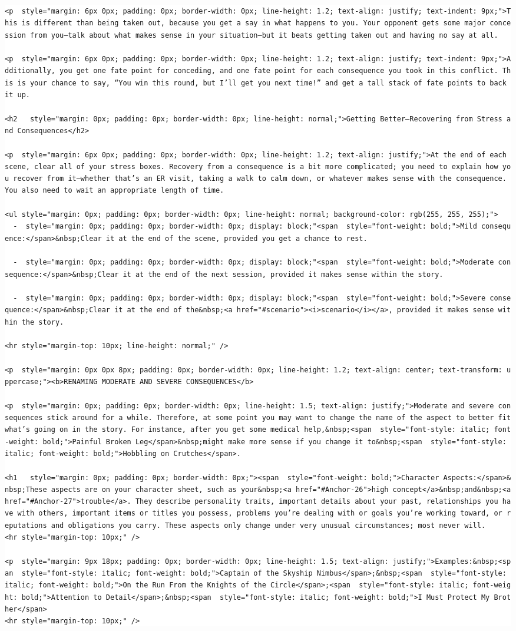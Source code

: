     <p  style="margin: 6px 0px; padding: 0px; border-width: 0px; line-height: 1.2; text-align: justify; text-indent: 9px;">This is different than being taken out, because you get a say in what happens to you. Your opponent gets some major concession from you—talk about what makes sense in your situation—but it beats getting taken out and having no say at all.

    <p  style="margin: 6px 0px; padding: 0px; border-width: 0px; line-height: 1.2; text-align: justify; text-indent: 9px;">Additionally, you get one fate point for conceding, and one fate point for each consequence you took in this conflict. This is your chance to say, “You win this round, but I’ll get you next time!” and get a tall stack of fate points to back it up.

    <h2   style="margin: 0px; padding: 0px; border-width: 0px; line-height: normal;">Getting Better—Recovering from Stress and Consequences</h2>

    <p  style="margin: 6px 0px; padding: 0px; border-width: 0px; line-height: 1.2; text-align: justify;">At the end of each scene, clear all of your stress boxes. Recovery from a consequence is a bit more complicated; you need to explain how you recover from it—whether that’s an ER visit, taking a walk to calm down, or whatever makes sense with the consequence. You also need to wait an appropriate length of time.

    <ul style="margin: 0px; padding: 0px; border-width: 0px; line-height: normal; background-color: rgb(255, 255, 255);">
      -  style="margin: 0px; padding: 0px; border-width: 0px; display: block;"<span  style="font-weight: bold;">Mild consequence:</span>&nbsp;Clear it at the end of the scene, provided you get a chance to rest.

      -  style="margin: 0px; padding: 0px; border-width: 0px; display: block;"<span  style="font-weight: bold;">Moderate consequence:</span>&nbsp;Clear it at the end of the next session, provided it makes sense within the story.

      -  style="margin: 0px; padding: 0px; border-width: 0px; display: block;"<span  style="font-weight: bold;">Severe consequence:</span>&nbsp;Clear it at the end of the&nbsp;<a href="#scenario"><i>scenario</i></a>, provided it makes sense within the story.
    
    <hr style="margin-top: 10px; line-height: normal;" />

    <p  style="margin: 0px 0px 8px; padding: 0px; border-width: 0px; line-height: 1.2; text-align: center; text-transform: uppercase;"><b>RENAMING MODERATE AND SEVERE CONSEQUENCES</b>

    <p  style="margin: 0px; padding: 0px; border-width: 0px; line-height: 1.5; text-align: justify;">Moderate and severe consequences stick around for a while. Therefore, at some point you may want to change the name of the aspect to better fit what’s going on in the story. For instance, after you get some medical help,&nbsp;<span  style="font-style: italic; font-weight: bold;">Painful Broken Leg</span>&nbsp;might make more sense if you change it to&nbsp;<span  style="font-style: italic; font-weight: bold;">Hobbling on Crutches</span>.

    <h1   style="margin: 0px; padding: 0px; border-width: 0px;"><span  style="font-weight: bold;">Character Aspects:</span>&nbsp;These aspects are on your character sheet, such as your&nbsp;<a href="#Anchor-26">high concept</a>&nbsp;and&nbsp;<a href="#Anchor-27">trouble</a>. They describe personality traits, important details about your past, relationships you have with others, important items or titles you possess, problems you’re dealing with or goals you’re working toward, or reputations and obligations you carry. These aspects only change under very unusual circumstances; most never will.
    <hr style="margin-top: 10px;" />

    <p  style="margin: 9px 18px; padding: 0px; border-width: 0px; line-height: 1.5; text-align: justify;">Examples:&nbsp;<span  style="font-style: italic; font-weight: bold;">Captain of the Skyship Nimbus</span>;&nbsp;<span  style="font-style: italic; font-weight: bold;">On the Run From the Knights of the Circle</span>;<span  style="font-style: italic; font-weight: bold;">Attention to Detail</span>;&nbsp;<span  style="font-style: italic; font-weight: bold;">I Must Protect My Brother</span>
    <hr style="margin-top: 10px;" />
